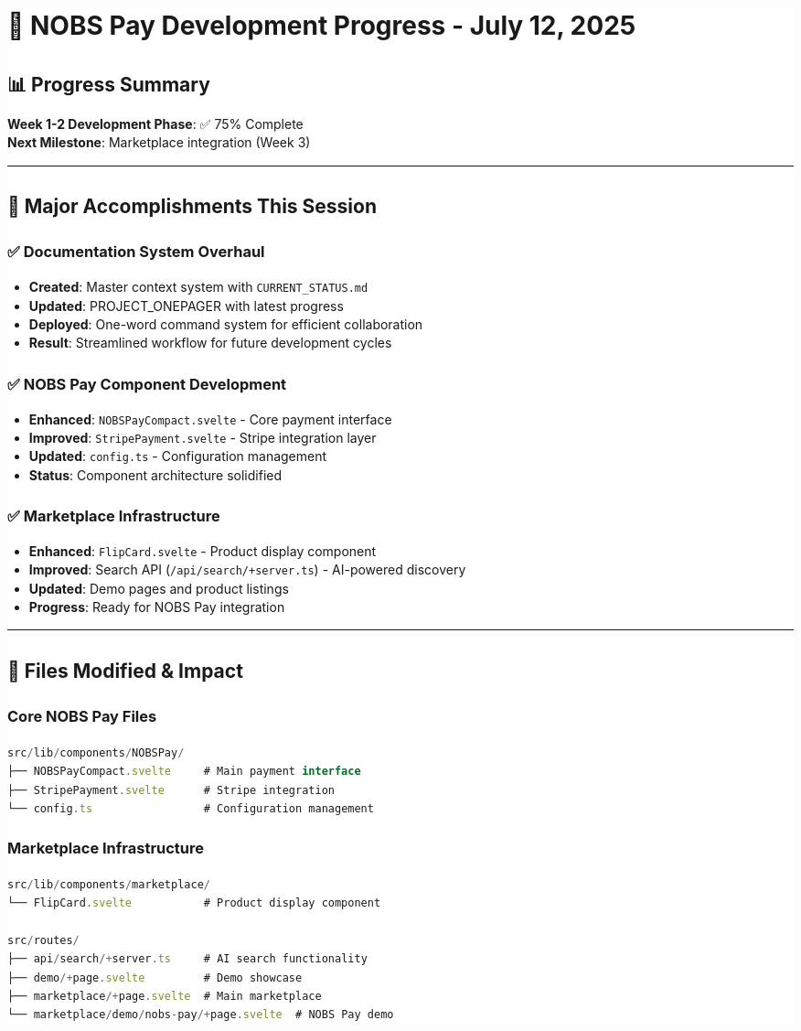# 🚀 NOBS Pay Development Progress - July 12, 2025

## 📊 **Progress Summary**
**Week 1-2 Development Phase**: ✅ 75% Complete  
**Next Milestone**: Marketplace integration (Week 3)

---

## 🎯 **Major Accomplishments This Session**

### **✅ Documentation System Overhaul**
- **Created**: Master context system with `CURRENT_STATUS.md`
- **Updated**: PROJECT_ONEPAGER with latest progress
- **Deployed**: One-word command system for efficient collaboration
- **Result**: Streamlined workflow for future development cycles

### **✅ NOBS Pay Component Development**
- **Enhanced**: `NOBSPayCompact.svelte` - Core payment interface
- **Improved**: `StripePayment.svelte` - Stripe integration layer
- **Updated**: `config.ts` - Configuration management
- **Status**: Component architecture solidified

### **✅ Marketplace Infrastructure**
- **Enhanced**: `FlipCard.svelte` - Product display component
- **Improved**: Search API (`/api/search/+server.ts`) - AI-powered discovery
- **Updated**: Demo pages and product listings
- **Progress**: Ready for NOBS Pay integration

---

## 📂 **Files Modified & Impact**

### **Core NOBS Pay Files**
```typescript
src/lib/components/NOBSPay/
├── NOBSPayCompact.svelte     # Main payment interface
├── StripePayment.svelte      # Stripe integration
└── config.ts                 # Configuration management
```

### **Marketplace Infrastructure**
```typescript
src/lib/components/marketplace/
└── FlipCard.svelte           # Product display component

src/routes/
├── api/search/+server.ts     # AI search functionality
├── demo/+page.svelte         # Demo showcase
├── marketplace/+page.svelte  # Main marketplace
└── marketplace/demo/nobs-pay/+page.svelte  # NOBS Pay demo
```
